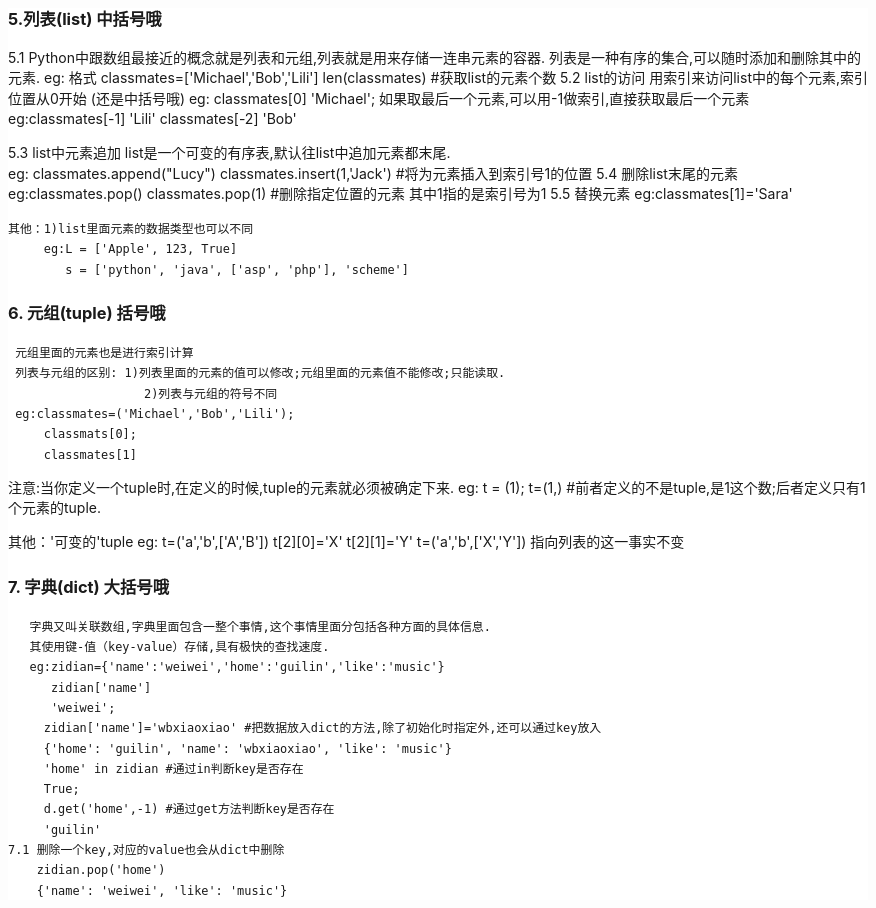 ### 5.列表(list) 中括号哦
5.1 Python中跟数组最接近的概念就是列表和元组,列表就是用来存储一连串元素的容器.
	列表是一种有序的集合,可以随时添加和删除其中的元素.
	eg: 格式 classmates=['Michael','Bob','Lili']
	         len(classmates) #获取list的元素个数
5.2 list的访问
    用索引来访问list中的每个元素,索引位置从0开始 (还是中括号哦)
	eg: classmates[0] 'Michael';
	如果取最后一个元素,可以用-1做索引,直接获取最后一个元素
	eg:classmates[-1] 'Lili'
	   classmates[-2] 'Bob'
	   
5.3 list中元素追加
    list是一个可变的有序表,默认往list中追加元素都末尾.	
    eg: classmates.append("Lucy")
	    classmates.insert(1,'Jack') #将为元素插入到索引号1的位置
5.4 删除list末尾的元素
	eg:classmates.pop()
	    classmates.pop(1) #删除指定位置的元素 其中1指的是索引号为1
5.5 替换元素
 	eg:classmates[1]='Sara'
	
    其他：1)list里面元素的数据类型也可以不同
	     eg:L = ['Apple', 123, True]
		    s = ['python', 'java', ['asp', 'php'], 'scheme']
   	
### 6. 元组(tuple) 括号哦
     元组里面的元素也是进行索引计算
     列表与元组的区别: 1)列表里面的元素的值可以修改;元组里面的元素值不能修改;只能读取.
	                   2)列表与元组的符号不同
     eg:classmates=('Michael','Bob','Lili');
	     classmats[0];
		 classmates[1]
注意:当你定义一个tuple时,在定义的时候,tuple的元素就必须被确定下来.
		eg: t = (1); t=(1,) #前者定义的不是tuple,是1这个数;后者定义只有1个元素的tuple.
		
其他：'可变的'tuple 
      eg: t=('a','b',['A','B'])
           t[2][0]='X'
		   t[2][1]='Y'
		  t=('a','b',['X','Y'])
		指向列表的这一事实不变
### 7. 字典(dict) 大括号哦
	   字典又叫关联数组,字典里面包含一整个事情,这个事情里面分包括各种方面的具体信息.
	   其使用键-值（key-value）存储,具有极快的查找速度.
	   eg:zidian={'name':'weiwei','home':'guilin','like':'music'}
          zidian['name']  
		  'weiwei';
		 zidian['name']='wbxiaoxiao' #把数据放入dict的方法,除了初始化时指定外,还可以通过key放入
		 {'home': 'guilin', 'name': 'wbxiaoxiao', 'like': 'music'}
	     'home' in zidian #通过in判断key是否存在
		 True;
		 d.get('home',-1) #通过get方法判断key是否存在
		 'guilin'
	7.1 删除一个key,对应的value也会从dict中删除
	    zidian.pop('home')
		{'name': 'weiwei', 'like': 'music'}
		 